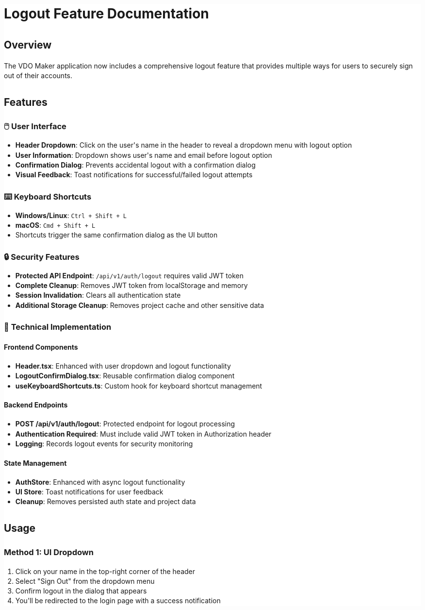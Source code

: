 # Logout Feature Documentation

## Overview
The VDO Maker application now includes a comprehensive logout feature that provides multiple ways for users to securely sign out of their accounts.

## Features

### 🖱️ **User Interface**
- **Header Dropdown**: Click on the user's name in the header to reveal a dropdown menu with logout option
- **User Information**: Dropdown shows user's name and email before logout option
- **Confirmation Dialog**: Prevents accidental logout with a confirmation dialog
- **Visual Feedback**: Toast notifications for successful/failed logout attempts

### ⌨️ **Keyboard Shortcuts**
- **Windows/Linux**: `Ctrl + Shift + L`
- **macOS**: `Cmd + Shift + L`
- Shortcuts trigger the same confirmation dialog as the UI button

### 🔒 **Security Features**
- **Protected API Endpoint**: `/api/v1/auth/logout` requires valid JWT token
- **Complete Cleanup**: Removes JWT token from localStorage and memory
- **Session Invalidation**: Clears all authentication state
- **Additional Storage Cleanup**: Removes project cache and other sensitive data

### 🔧 **Technical Implementation**

#### Frontend Components
- **Header.tsx**: Enhanced with user dropdown and logout functionality
- **LogoutConfirmDialog.tsx**: Reusable confirmation dialog component
- **useKeyboardShortcuts.ts**: Custom hook for keyboard shortcut management

#### Backend Endpoints
- **POST /api/v1/auth/logout**: Protected endpoint for logout processing
- **Authentication Required**: Must include valid JWT token in Authorization header
- **Logging**: Records logout events for security monitoring

#### State Management
- **AuthStore**: Enhanced with async logout functionality
- **UI Store**: Toast notifications for user feedback
- **Cleanup**: Removes persisted auth state and project data

## Usage

### Method 1: UI Dropdown
1. Click on your name in the top-right corner of the header
2. Select "Sign Out" from the dropdown menu
3. Confirm logout in the dialog that appears
4. You'll be redirected to the login page with a success notification
